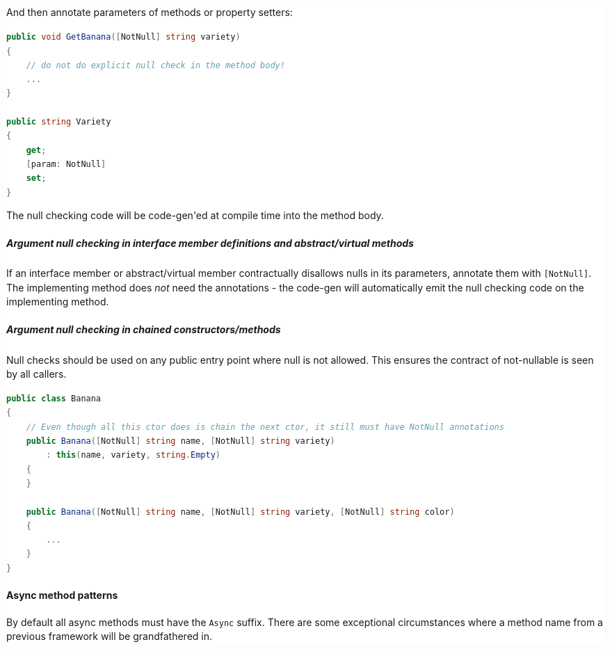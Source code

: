 And then annotate parameters of methods or property setters:

```c#
public void GetBanana([NotNull] string variety)
{
    // do not do explicit null check in the method body!
    ...
}

public string Variety
{
    get;
    [param: NotNull]
    set;
}
```

The null checking code will be code-gen'ed at compile time into the method body.

##### Argument null checking in interface member definitions and abstract/virtual methods

If an interface member or abstract/virtual member contractually disallows nulls in its parameters, annotate them with `[NotNull]`.
The implementing method does *not* need the annotations - the code-gen will automatically emit the null checking code on the implementing method.

##### Argument null checking in chained constructors/methods

Null checks should be used on any public entry point where null is not allowed. This ensures the contract of not-nullable is seen by all callers.

```c#
public class Banana
{
    // Even though all this ctor does is chain the next ctor, it still must have NotNull annotations
    public Banana([NotNull] string name, [NotNull] string variety)
        : this(name, variety, string.Empty)
    {
    }

    public Banana([NotNull] string name, [NotNull] string variety, [NotNull] string color)
    {
        ...
    }
}
```

#### Async method patterns

By default all async methods must have the `Async` suffix. There are some exceptional circumstances where a method name from a previous framework will be grandfathered in.

